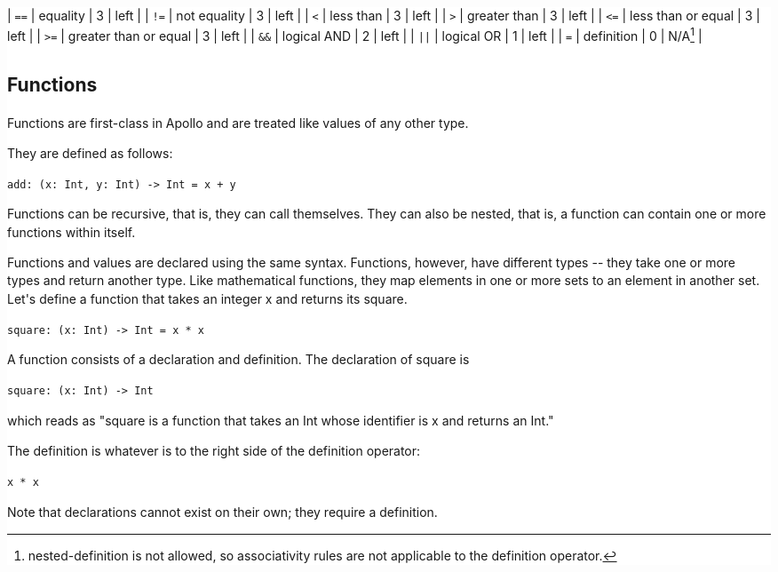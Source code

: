 | `==`     | equality              | 3          | left          |
| `!=`     | not equality          | 3          | left          |
| `<`      | less than             | 3          | left          |
| `>`      | greater than          | 3          | left          |
| `<=`     | less than or equal    | 3          | left          |
| `>=`     | greater than or equal | 3          | left          |
| `&&`     | logical AND           | 2          | left          |
| `||`     | logical OR            | 1          | left          |
| `=`      | definition            | 0          | N/A[^assn]    |

[^assn]: nested-definition is not allowed, so associativity rules are not
applicable to the definition operator.

Functions
---------

Functions are first-class in Apollo and are treated like values of any other
type.

They are defined as follows:

~~~~~~~~~~~~~~~~~~~~~~~~~~~~~~~~~~~~~~~~~~~~~~~~~~~~~~~~~~~~~~~~~~~~~~~~~~~~~~
add: (x: Int, y: Int) -> Int = x + y
~~~~~~~~~~~~~~~~~~~~~~~~~~~~~~~~~~~~~~~~~~~~~~~~~~~~~~~~~~~~~~~~~~~~~~~~~~~~~~

Functions can be recursive, that is, they can call themselves. They can also be
nested, that is, a function can contain one or more functions within itself.

Functions and values are declared using the same syntax. Functions, however,
have different types -- they take one or more types and return another type.
Like mathematical functions, they map elements in one or more sets to an
element in another set. Let's define a function that takes an integer x and
returns its square.
    
~~~~~~~~~~~~~~~~~~~~~~~~~~~~~~~~~~~~~~~~~~~~~~~~~~~~~~~~~~~~~~~~~~~~~~~~~~~~~~
square: (x: Int) -> Int = x * x
~~~~~~~~~~~~~~~~~~~~~~~~~~~~~~~~~~~~~~~~~~~~~~~~~~~~~~~~~~~~~~~~~~~~~~~~~~~~~~

A function consists of a declaration and definition. The declaration of square is
    
~~~~~~~~~~~~~~~~~~~~~~~~~~~~~~~~~~~~~~~~~~~~~~~~~~~~~~~~~~~~~~~~~~~~~~~~~~~~~~
square: (x: Int) -> Int
~~~~~~~~~~~~~~~~~~~~~~~~~~~~~~~~~~~~~~~~~~~~~~~~~~~~~~~~~~~~~~~~~~~~~~~~~~~~~~

which reads as "square is a function that takes an Int whose identifier is x and returns an Int."

The definition is whatever is to the right side of the definition operator:
    
~~~~~~~~~~~~~~~~~~~~~~~~~~~~~~~~~~~~~~~~~~~~~~~~~~~~~~~~~~~~~~~~~~~~~~~~~~~~~~
x * x
~~~~~~~~~~~~~~~~~~~~~~~~~~~~~~~~~~~~~~~~~~~~~~~~~~~~~~~~~~~~~~~~~~~~~~~~~~~~~~

Note that declarations cannot exist on their own; they require a definition.
